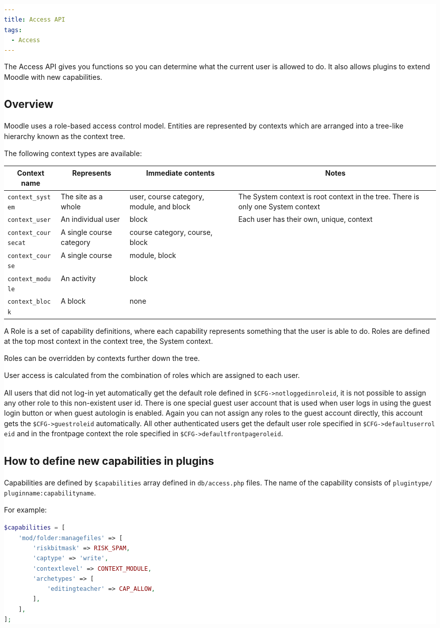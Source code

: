```yaml
---
title: Access API
tags:
  - Access
---
```


The Access API gives you functions so you can determine what the current user is allowed to do. It also allows plugins to extend Moodle with new capabilities.

## Overview

Moodle uses a role-based access control model. Entities are represented by contexts which are arranged into a tree-like hierarchy known as the context tree.

The following context types are available:

| Context name        | Represents               | Immediate contents                       | Notes                                                                            |
| ---                 | ---                      | ---                                      | ---                                                                              |
| `context_system`    | The site as a whole      | user, course category, module, and block | The System context is root context in the tree. There is only one System context |
| `context_user`      | An individual user       | block                                    | Each user has their own, unique, context                                         |
| `context_coursecat` | A single course category | course category, course, block           |                                                                                  |
| `context_course`    | A single course          | module, block                            |                                                                                  |
| `context_module`    | An activity              | block                                    |                                                                                  |
| `context_block`     | A block                  | none                                     |                                                                                  |

A Role is a set of capability definitions, where each capability represents something that the user is able to do. Roles are defined at the top most
context in the context tree, the System context.

Roles can be overridden by contexts further down the tree.

User access is calculated from the combination of roles which are assigned to each user.

All users that did not log-in yet automatically get the default role defined in `$CFG->notloggedinroleid`, it is not possible to assign any other role to this non-existent user id. There is one special guest user account that is used when user logs in using the guest login button or when guest autologin is enabled. Again you can not assign any roles to the guest account directly, this account gets the `$CFG->guestroleid` automatically. All other authenticated users get the default user role specified in `$CFG->defaultuserroleid` and in the frontpage context the role specified in `$CFG->defaultfrontpageroleid`.

## How to define new capabilities in plugins

Capabilities are defined by `$capabilities` array defined in `db/access.php` files. The name of the capability consists of `plugintype/pluginname:capabilityname`.

For example:
```php title="mod/folder/db/access.php"
$capabilities = [
    'mod/folder:managefiles' => [
        'riskbitmask' => RISK_SPAM,
        'captype' => 'write',
        'contextlevel' => CONTEXT_MODULE,
        'archetypes' => [
            'editingteacher' => CAP_ALLOW,
        ],
    ],
];
```
